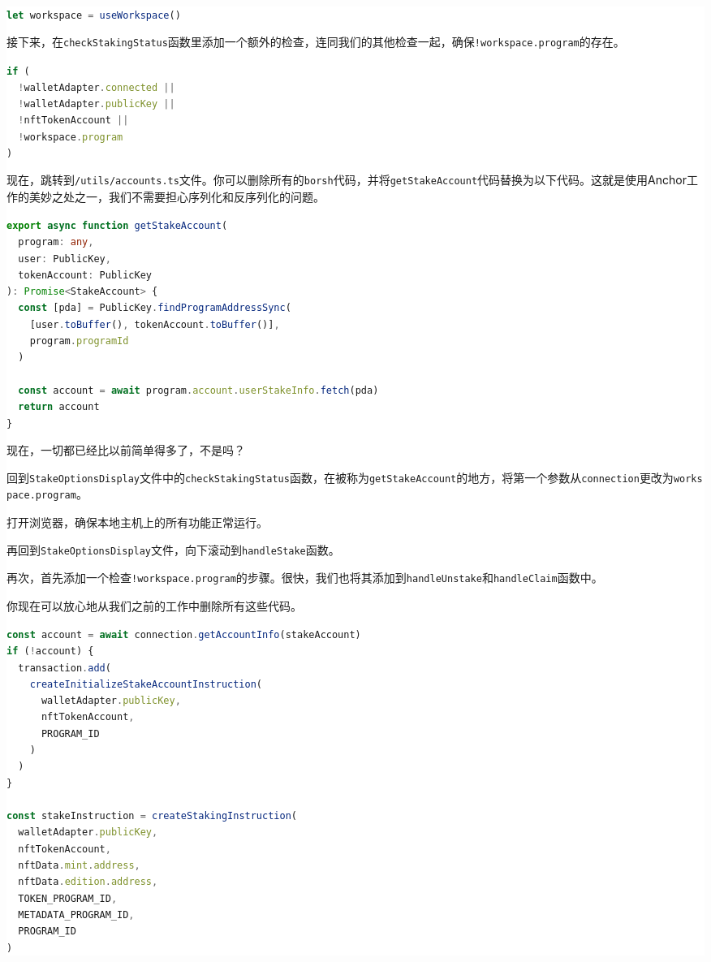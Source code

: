 ```typescript
let workspace = useWorkspace()
```

接下来，在`checkStakingStatus`函数里添加一个额外的检查，连同我们的其他检查一起，确保`!workspace.program`的存在。

```typescript
if (
  !walletAdapter.connected ||
  !walletAdapter.publicKey ||
  !nftTokenAccount ||
  !workspace.program
)
```

现在，跳转到`/utils/accounts.ts`文件。你可以删除所有的`borsh`代码，并将`getStakeAccount`代码替换为以下代码。这就是使用Anchor工作的美妙之处之一，我们不需要担心序列化和反序列化的问题。

```typescript
export async function getStakeAccount(
  program: any,
  user: PublicKey,
  tokenAccount: PublicKey
): Promise<StakeAccount> {
  const [pda] = PublicKey.findProgramAddressSync(
    [user.toBuffer(), tokenAccount.toBuffer()],
    program.programId
  )

  const account = await program.account.userStakeInfo.fetch(pda)
  return account
}
```

现在，一切都已经比以前简单得多了，不是吗？

回到`StakeOptionsDisplay`文件中的`checkStakingStatus`函数，在被称为`getStakeAccount`的地方，将第一个参数从`connection`更改为`workspace.program`。

打开浏览器，确保本地主机上的所有功能正常运行。

再回到`StakeOptionsDisplay`文件，向下滚动到`handleStake`函数。

再次，首先添加一个检查`!workspace.program`的步骤。很快，我们也将其添加到`handleUnstake`和`handleClaim`函数中。

你现在可以放心地从我们之前的工作中删除所有这些代码。

```typescript
const account = await connection.getAccountInfo(stakeAccount)
if (!account) {
  transaction.add(
    createInitializeStakeAccountInstruction(
      walletAdapter.publicKey,
      nftTokenAccount,
      PROGRAM_ID
    )
  )
}

const stakeInstruction = createStakingInstruction(
  walletAdapter.publicKey,
  nftTokenAccount,
  nftData.mint.address,
  nftData.edition.address,
  TOKEN_PROGRAM_ID,
  METADATA_PROGRAM_ID,
  PROGRAM_ID
)
```
